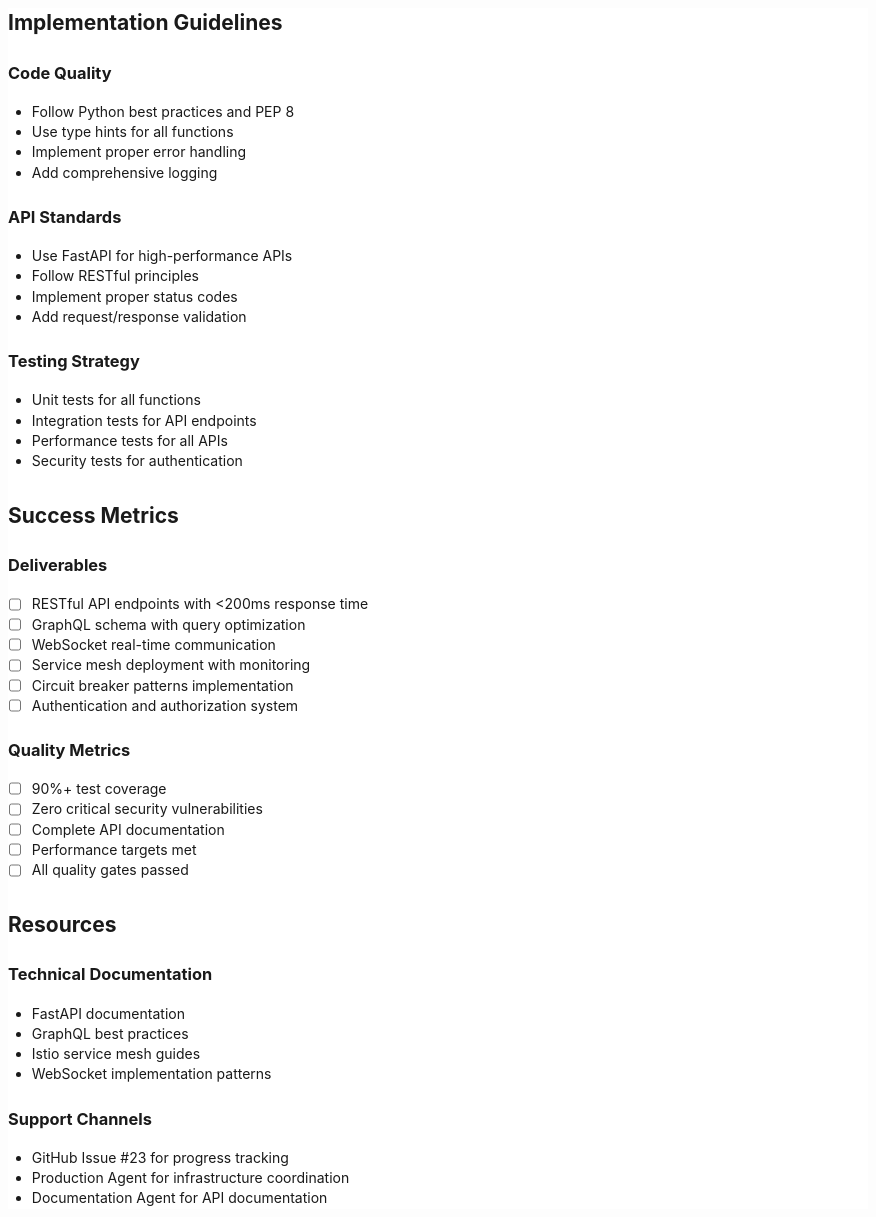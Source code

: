 ## Implementation Guidelines

### Code Quality
- Follow Python best practices and PEP 8
- Use type hints for all functions
- Implement proper error handling
- Add comprehensive logging

### API Standards
- Use FastAPI for high-performance APIs
- Follow RESTful principles
- Implement proper status codes
- Add request/response validation

### Testing Strategy
- Unit tests for all functions
- Integration tests for API endpoints
- Performance tests for all APIs
- Security tests for authentication

## Success Metrics

### Deliverables
- [ ] RESTful API endpoints with <200ms response time
- [ ] GraphQL schema with query optimization
- [ ] WebSocket real-time communication
- [ ] Service mesh deployment with monitoring
- [ ] Circuit breaker patterns implementation
- [ ] Authentication and authorization system

### Quality Metrics
- [ ] 90%+ test coverage
- [ ] Zero critical security vulnerabilities
- [ ] Complete API documentation
- [ ] Performance targets met
- [ ] All quality gates passed

## Resources

### Technical Documentation
- FastAPI documentation
- GraphQL best practices
- Istio service mesh guides
- WebSocket implementation patterns

### Support Channels
- GitHub Issue #23 for progress tracking
- Production Agent for infrastructure coordination
- Documentation Agent for API documentation

